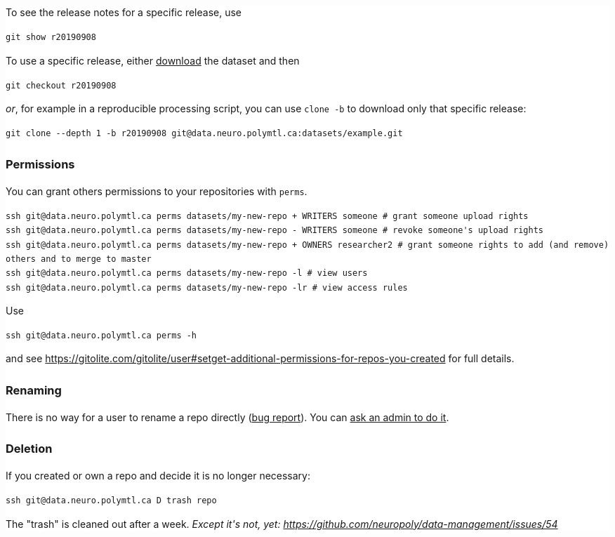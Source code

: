 To see the release notes for a specific release, use

```
git show r20190908
```

To use a specific release, either [download](#download) the dataset and then

```
git checkout r20190908
```

*or*, for example in a reproducible processing script, you can use `clone -b` to download only that specific release:

```
git clone --depth 1 -b r20190908 git@data.neuro.polymtl.ca:datasets/example.git
```

### Permissions

You can grant others permissions to your repositories with `perms`.

```
ssh git@data.neuro.polymtl.ca perms datasets/my-new-repo + WRITERS someone # grant someone upload rights
ssh git@data.neuro.polymtl.ca perms datasets/my-new-repo - WRITERS someone # revoke someone's upload rights
ssh git@data.neuro.polymtl.ca perms datasets/my-new-repo + OWNERS researcher2 # grant someone rights to add (and remove) others and to merge to master
ssh git@data.neuro.polymtl.ca perms datasets/my-new-repo -l # view users
ssh git@data.neuro.polymtl.ca perms datasets/my-new-repo -lr # view access rules
```

Use

```
ssh git@data.neuro.polymtl.ca perms -h
```

and see https://gitolite.com/gitolite/user#setget-additional-permissions-for-repos-you-created for full details.


### Renaming

There is no way for a user to rename a repo directly ([bug report](https://github.com/neuropoly/data-management/issues/83)).
You can [ask an admin to do it](#renaming-1).

### Deletion

If you created or own a repo and decide it is no longer necessary:

```
ssh git@data.neuro.polymtl.ca D trash repo
```

The "trash" is cleaned out after a week. *Except it's not, yet: https://github.com/neuropoly/data-management/issues/54*
